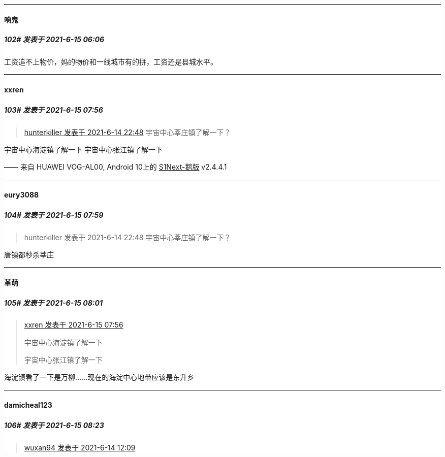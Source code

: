 
*****

####  响鬼  
##### 102#       发表于 2021-6-15 06:06


工资追不上物价，妈的物价和一线城市有的拼，工资还是县城水平。


*****

####  xxren  
##### 103#       发表于 2021-6-15 07:56


<blockquote><a href="httphttps://bbs.saraba1st.com/2b/forum.php?mod=redirect&amp;goto=findpost&amp;pid=51601028&amp;ptid=2009773" target="_blank">hunterkiller 发表于 2021-6-14 22:48</a>
宇宙中心莘庄镇了解一下？</blockquote>
宇宙中心海淀镇了解一下
宇宙中心张江镇了解一下

—— 来自 HUAWEI VOG-AL00, Android 10上的 [S1Next-鹅版](https://github.com/ykrank/S1-Next/releases) v2.4.4.1


*****

####  eury3088  
##### 104#       发表于 2021-6-15 07:59


<blockquote>hunterkiller 发表于 2021-6-14 22:48
宇宙中心莘庄镇了解一下？</blockquote>
唐镇都秒杀莘庄


*****

####  革萌  
##### 105#       发表于 2021-6-15 08:01


<blockquote><a href="httphttps://bbs.saraba1st.com/2b/forum.php?mod=redirect&amp;goto=findpost&amp;pid=51603891&amp;ptid=2009773" target="_blank">xxren 发表于 2021-6-15 07:56</a>

宇宙中心海淀镇了解一下

宇宙中心张江镇了解一下</blockquote>
海淀镇看了一下是万柳......现在的海淀中心地带应该是东升乡


*****

####  damicheal123  
##### 106#       发表于 2021-6-15 08:23


<blockquote><a href="httphttps://bbs.saraba1st.com/2b/forum.php?mod=redirect&amp;goto=findpost&amp;pid=51593091&amp;ptid=2009773" target="_blank">wuxan94 发表于 2021-6-14 12:09</a>
